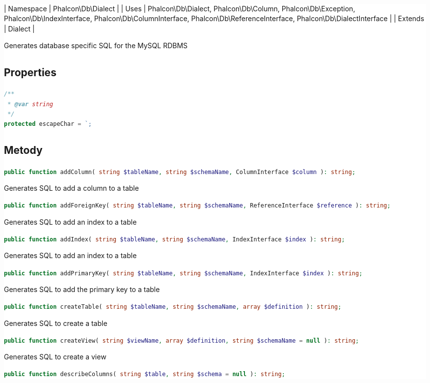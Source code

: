 | Namespace | Phalcon\Db\Dialect | | Uses | Phalcon\Db\Dialect, Phalcon\Db\Column, Phalcon\Db\Exception, Phalcon\Db\IndexInterface, Phalcon\Db\ColumnInterface, Phalcon\Db\ReferenceInterface, Phalcon\Db\DialectInterface | | Extends | Dialect |

Generates database specific SQL for the MySQL RDBMS

## Properties

```php
/**
 * @var string
 */
protected escapeChar = `;

```

## Metody

```php
public function addColumn( string $tableName, string $schemaName, ColumnInterface $column ): string;
```

Generates SQL to add a column to a table

```php
public function addForeignKey( string $tableName, string $schemaName, ReferenceInterface $reference ): string;
```

Generates SQL to add an index to a table

```php
public function addIndex( string $tableName, string $schemaName, IndexInterface $index ): string;
```

Generates SQL to add an index to a table

```php
public function addPrimaryKey( string $tableName, string $schemaName, IndexInterface $index ): string;
```

Generates SQL to add the primary key to a table

```php
public function createTable( string $tableName, string $schemaName, array $definition ): string;
```

Generates SQL to create a table

```php
public function createView( string $viewName, array $definition, string $schemaName = null ): string;
```

Generates SQL to create a view

```php
public function describeColumns( string $table, string $schema = null ): string;
```
